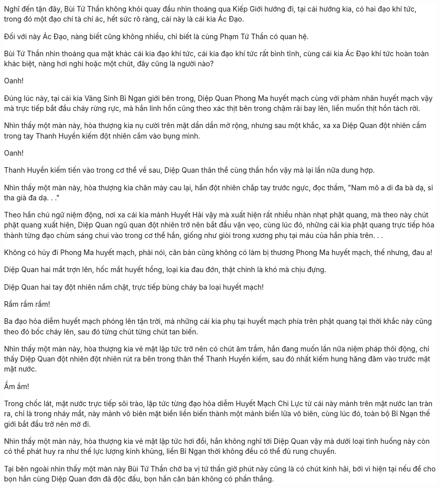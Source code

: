 Nghĩ đến tận đây, Bùi Tứ Thần không khỏi quay đầu nhìn thoáng qua Kiếp Giới hướng đi, tại cái hướng kia, có hai đạo khí tức, trong đó một đạo chí tà chí ác, hết sức rõ ràng, cái này là cái kia Ác Đạo.

Đối với này Ác Đạo, nàng biết cũng không nhiều, chỉ biết là cùng Phạm Tứ Thần có quan hệ.

Bùi Tứ Thần nhìn thoáng qua mặt khác cái kia đạo khí tức, cái kia đạo khí tức rất bình tĩnh, cùng cái kia Ác Đạo khí tức hoàn toàn khác biệt, nàng hơi nghi hoặc một chút, đây cũng là người nào?

Oanh!

Đúng lúc này, tại cái kia Vãng Sinh Bỉ Ngạn giới bên trong, Diệp Quan Phong Ma huyết mạch cùng với phàm nhân huyết mạch vậy mà trực tiếp bắt đầu cháy rừng rực, mà hắn linh hồn cũng theo xác thịt bên trong chậm rãi bay lên, liền muốn thịt hồn tách rời.

Nhìn thấy một màn này, hòa thượng kia nụ cười trên mặt dần dần mở rộng, nhưng sau một khắc, xa xa Diệp Quan đột nhiên cầm trong tay Thanh Huyền kiếm đột nhiên cắm vào bụng mình.

Oanh!

Thanh Huyền kiếm tiến vào trong cơ thể về sau, Diệp Quan thân thể cùng thần hồn vậy mà lại lần nữa dung hợp.

Nhìn thấy một màn này, hòa thượng kia chân mày cau lại, hắn đột nhiên chắp tay trước ngực, đọc thầm, "Nam mô a di đa bà dạ, sỉ tha già đa dạ. . ."

Theo hắn chú ngữ niệm động, nơi xa cái kia mảnh Huyết Hải vậy mà xuất hiện rất nhiều nhàn nhạt phật quang, mà theo này chút phật quang xuất hiện, Diệp Quan ngũ quan đột nhiên trở nên bắt đầu vặn vẹo, cùng lúc đó, những cái kia phật quang trực tiếp hóa thành từng đạo chùm sáng chui vào trong cơ thể hắn, giống như giòi trong xương phụ tại máu của hắn phía trên. . .

Không có hủy đi Phong Ma huyết mạch, phải nói, căn bản cũng không có làm bị thương Phong Ma huyết mạch, thế nhưng, đau a!

Diệp Quan hai mắt trợn lên, hốc mắt huyết hồng, loại kia đau đớn, thật chính là khó mà chịu đựng.

Diệp Quan hai tay đột nhiên nắm chặt, trực tiếp bùng cháy ba loại huyết mạch!

Rầm rầm rầm!

Ba đạo hỏa diễm huyết mạch phóng lên tận trời, mà những cái kia phụ tại huyết mạch phía trên phật quang tại thời khắc này cũng theo đó bốc cháy lên, sau đó từng chút từng chút tan biến.

Nhìn thấy một màn này, hòa thượng kia vẻ mặt lập tức trở nên có chút âm trầm, hắn đang muốn lần nữa niệm pháp thôi động, chỉ thấy Diệp Quan đột nhiên đột nhiên rút ra bên trong thân thể Thanh Huyền kiếm, sau đó nhất kiếm hung hăng đâm vào trước mặt mặt nước.

Ầm ầm!

Trong chốc lát, mặt nước trực tiếp sôi trào, lập tức từng đạo hỏa diễm Huyết Mạch Chi Lực từ cái này mảnh trên mặt nước lan tràn ra, chỉ là trong nháy mắt, này mảnh vô biên mặt biển liền biến thành một mảnh biển lửa vô biên, cùng lúc đó, toàn bộ Bỉ Ngạn thế giới bắt đầu trở nên mờ đi.

Nhìn thấy một màn này, hòa thượng kia vẻ mặt lập tức hơi đổi, hắn không nghĩ tới Diệp Quan vậy mà dưới loại tình huống này còn có thể phát huy ra như thế lực lượng kinh khủng, liền Bỉ Ngạn thời không đều có thể đủ rung chuyển.

Tại bên ngoài nhìn thấy một màn này Bùi Tứ Thần chờ ba vị tứ thần giờ phút này cũng là có chút kinh hãi, bởi vì hiện tại nếu để cho bọn hắn cùng Diệp Quan đơn đả độc đấu, bọn hắn căn bản không có phần thắng.
